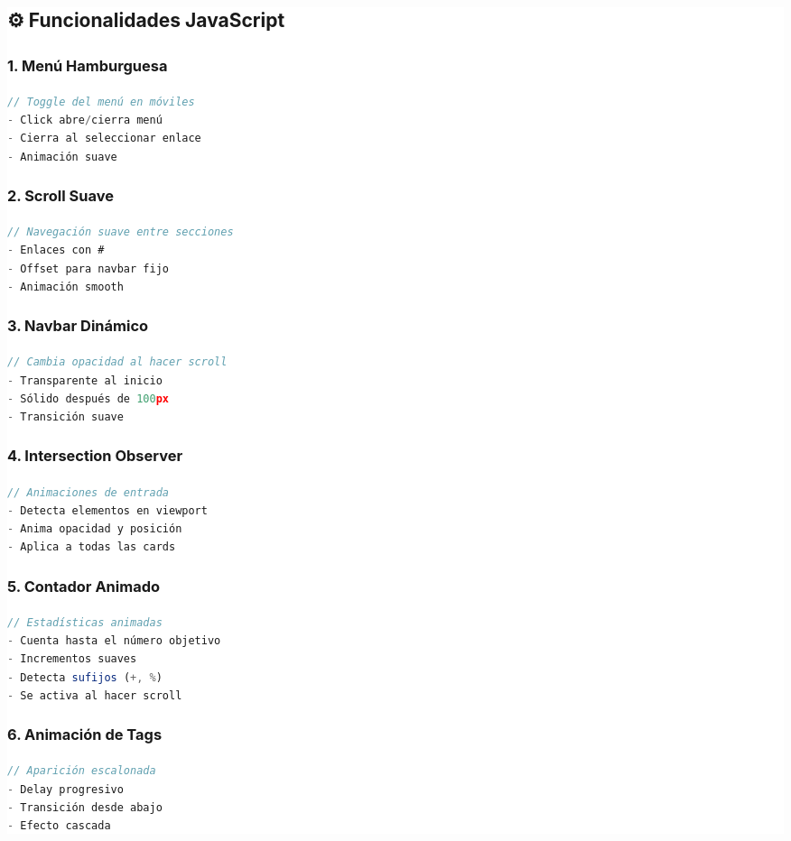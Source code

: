 
## ⚙️ Funcionalidades JavaScript

### 1. **Menú Hamburguesa**
```javascript
// Toggle del menú en móviles
- Click abre/cierra menú
- Cierra al seleccionar enlace
- Animación suave
```

### 2. **Scroll Suave**
```javascript
// Navegación suave entre secciones
- Enlaces con #
- Offset para navbar fijo
- Animación smooth
```

### 3. **Navbar Dinámico**
```javascript
// Cambia opacidad al hacer scroll
- Transparente al inicio
- Sólido después de 100px
- Transición suave
```

### 4. **Intersection Observer**
```javascript
// Animaciones de entrada
- Detecta elementos en viewport
- Anima opacidad y posición
- Aplica a todas las cards
```

### 5. **Contador Animado**
```javascript
// Estadísticas animadas
- Cuenta hasta el número objetivo
- Incrementos suaves
- Detecta sufijos (+, %)
- Se activa al hacer scroll
```

### 6. **Animación de Tags**
```javascript
// Aparición escalonada
- Delay progresivo
- Transición desde abajo
- Efecto cascada
```
